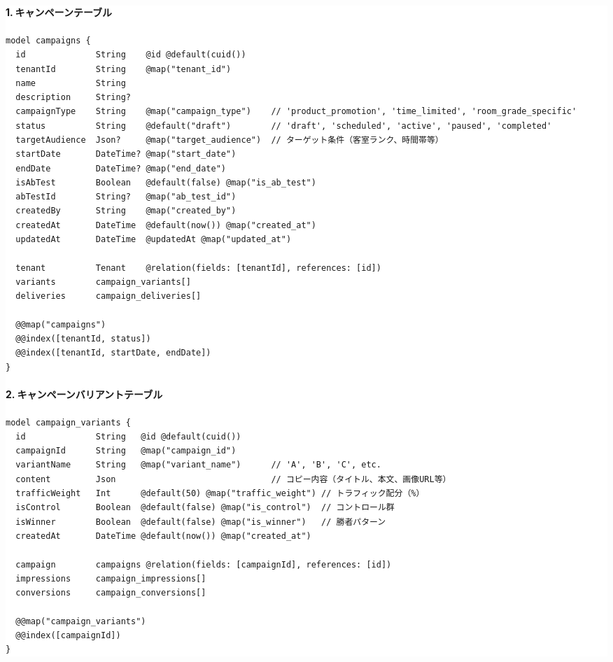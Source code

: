 #### 1. キャンペーンテーブル

```prisma
model campaigns {
  id              String    @id @default(cuid())
  tenantId        String    @map("tenant_id")
  name            String
  description     String?
  campaignType    String    @map("campaign_type")    // 'product_promotion', 'time_limited', 'room_grade_specific'
  status          String    @default("draft")        // 'draft', 'scheduled', 'active', 'paused', 'completed'
  targetAudience  Json?     @map("target_audience")  // ターゲット条件（客室ランク、時間帯等）
  startDate       DateTime? @map("start_date")
  endDate         DateTime? @map("end_date")
  isAbTest        Boolean   @default(false) @map("is_ab_test")
  abTestId        String?   @map("ab_test_id")
  createdBy       String    @map("created_by")
  createdAt       DateTime  @default(now()) @map("created_at")
  updatedAt       DateTime  @updatedAt @map("updated_at")
  
  tenant          Tenant    @relation(fields: [tenantId], references: [id])
  variants        campaign_variants[]
  deliveries      campaign_deliveries[]
  
  @@map("campaigns")
  @@index([tenantId, status])
  @@index([tenantId, startDate, endDate])
}
```

#### 2. キャンペーンバリアントテーブル

```prisma
model campaign_variants {
  id              String   @id @default(cuid())
  campaignId      String   @map("campaign_id")
  variantName     String   @map("variant_name")      // 'A', 'B', 'C', etc.
  content         Json                               // コピー内容（タイトル、本文、画像URL等）
  trafficWeight   Int      @default(50) @map("traffic_weight") // トラフィック配分（%）
  isControl       Boolean  @default(false) @map("is_control")  // コントロール群
  isWinner        Boolean  @default(false) @map("is_winner")   // 勝者パターン
  createdAt       DateTime @default(now()) @map("created_at")
  
  campaign        campaigns @relation(fields: [campaignId], references: [id])
  impressions     campaign_impressions[]
  conversions     campaign_conversions[]
  
  @@map("campaign_variants")
  @@index([campaignId])
}
```
